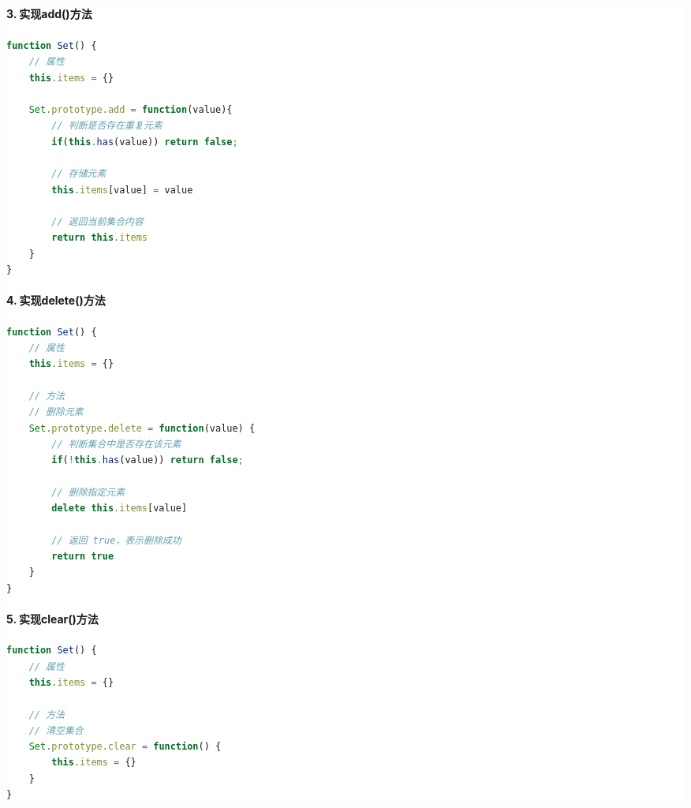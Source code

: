 #### 3. 实现add()方法

```javascript
function Set() {
    // 属性
    this.items = {}

    Set.prototype.add = function(value){
        // 判断是否存在重复元素
		if(this.has(value)) return false;

        // 存储元素
        this.items[value] = value
		
		// 返回当前集合内容
        return this.items
    }
}
```

#### 4. 实现delete()方法

```javascript
function Set() {
    // 属性
    this.items = {}
	
	// 方法
	// 删除元素
    Set.prototype.delete = function(value) {
    	// 判断集合中是否存在该元素
        if(!this.has(value)) return false;
        
        // 删除指定元素
        delete this.items[value]
		
		// 返回 true，表示删除成功
        return true
    }
}
```

#### 5. 实现clear()方法
```javascript
function Set() {
    // 属性
    this.items = {}
	
	// 方法
	// 清空集合
    Set.prototype.clear = function() {
        this.items = {}
    }
}
```
